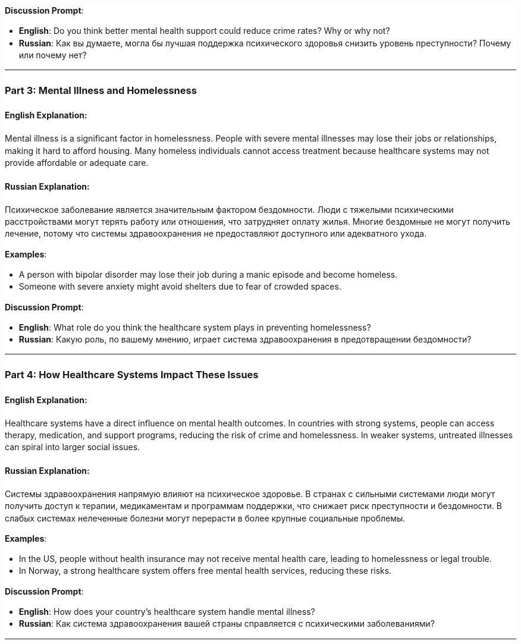 **Discussion Prompt**:  
- **English**: Do you think better mental health support could reduce crime rates? Why or why not?  
- **Russian**: Как вы думаете, могла бы лучшая поддержка психического здоровья снизить уровень преступности? Почему или почему нет?

---

### **Part 3: Mental Illness and Homelessness**
#### **English Explanation**:
Mental illness is a significant factor in homelessness. People with severe mental illnesses may lose their jobs or relationships, making it hard to afford housing. Many homeless individuals cannot access treatment because healthcare systems may not provide affordable or adequate care.

#### **Russian Explanation**:
Психическое заболевание является значительным фактором бездомности. Люди с тяжелыми психическими расстройствами могут терять работу или отношения, что затрудняет оплату жилья. Многие бездомные не могут получить лечение, потому что системы здравоохранения не предоставляют доступного или адекватного ухода.

**Examples**:  
- A person with bipolar disorder may lose their job during a manic episode and become homeless.  
- Someone with severe anxiety might avoid shelters due to fear of crowded spaces.

**Discussion Prompt**:  
- **English**: What role do you think the healthcare system plays in preventing homelessness?  
- **Russian**: Какую роль, по вашему мнению, играет система здравоохранения в предотвращении бездомности?

---

### **Part 4: How Healthcare Systems Impact These Issues**
#### **English Explanation**:
Healthcare systems have a direct influence on mental health outcomes. In countries with strong systems, people can access therapy, medication, and support programs, reducing the risk of crime and homelessness. In weaker systems, untreated illnesses can spiral into larger social issues.

#### **Russian Explanation**:
Системы здравоохранения напрямую влияют на психическое здоровье. В странах с сильными системами люди могут получить доступ к терапии, медикаментам и программам поддержки, что снижает риск преступности и бездомности. В слабых системах нелеченные болезни могут перерасти в более крупные социальные проблемы.

**Examples**:  
- In the US, people without health insurance may not receive mental health care, leading to homelessness or legal trouble.  
- In Norway, a strong healthcare system offers free mental health services, reducing these risks.

**Discussion Prompt**:  
- **English**: How does your country’s healthcare system handle mental illness?  
- **Russian**: Как система здравоохранения вашей страны справляется с психическими заболеваниями?

---
